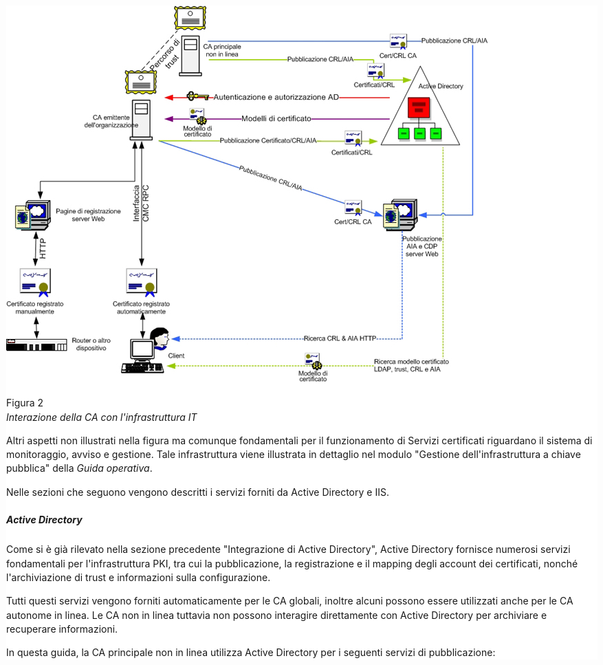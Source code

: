 ![](/security-updates/images/Dd536257.SGFG17002(it-it,TechNet.10).jpg "Interazione della CA con l'infrastruttura IT")
  
Figura 2  
*Interazione della CA con l'infrastruttura IT*
  
Altri aspetti non illustrati nella figura ma comunque fondamentali per il funzionamento di Servizi certificati riguardano il sistema di monitoraggio, avviso e gestione. Tale infrastruttura viene illustrata in dettaglio nel modulo "Gestione dell'infrastruttura a chiave pubblica" della *Guida operativa*.
  
Nelle sezioni che seguono vengono descritti i servizi forniti da Active Directory e IIS.
  
##### Active Directory
  
Come si è già rilevato nella sezione precedente "Integrazione di Active Directory", Active Directory fornisce numerosi servizi fondamentali per l'infrastruttura PKI, tra cui la pubblicazione, la registrazione e il mapping degli account dei certificati, nonché l'archiviazione di trust e informazioni sulla configurazione.
  
Tutti questi servizi vengono forniti automaticamente per le CA globali, inoltre alcuni possono essere utilizzati anche per le CA autonome in linea. Le CA non in linea tuttavia non possono interagire direttamente con Active Directory per archiviare e recuperare informazioni.
  
In questa guida, la CA principale non in linea utilizza Active Directory per i seguenti servizi di pubblicazione:
  